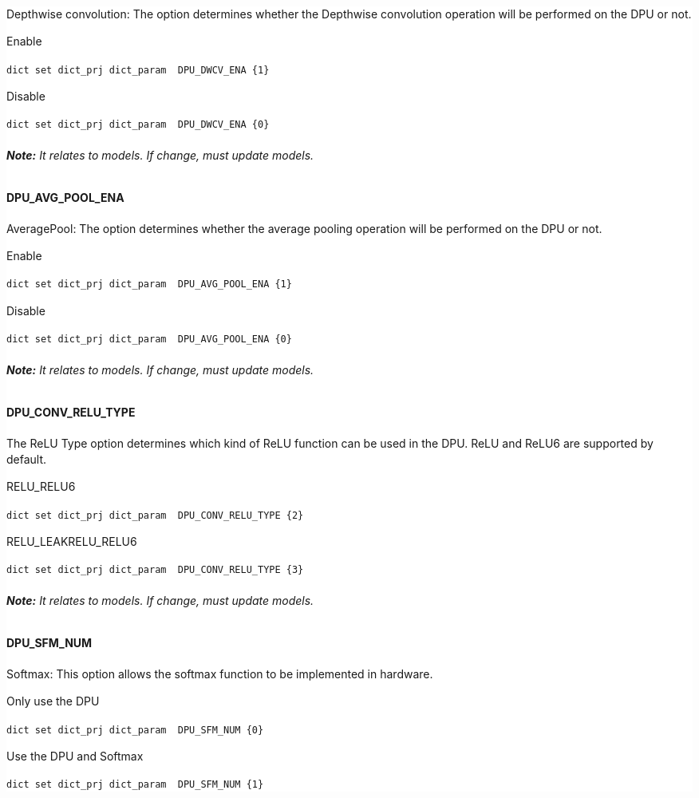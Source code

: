 Depthwise convolution: The option determines whether the Depthwise convolution operation will be performed on the DPU or not.

Enable
```
dict set dict_prj dict_param  DPU_DWCV_ENA {1}
```
Disable
```
dict set dict_prj dict_param  DPU_DWCV_ENA {0}
```
###### **Note:** It relates to models. If change, must update models.

#### DPU_AVG_POOL_ENA

AveragePool: The option determines whether the average pooling operation will be performed on the DPU or not.

Enable
```
dict set dict_prj dict_param  DPU_AVG_POOL_ENA {1}
```
Disable
```
dict set dict_prj dict_param  DPU_AVG_POOL_ENA {0}
```
###### **Note:** It relates to models. If change, must update models.

#### DPU_CONV_RELU_TYPE

The ReLU Type option determines which kind of ReLU function can be used in the DPU. ReLU and ReLU6 are supported by default.

RELU_RELU6
```
dict set dict_prj dict_param  DPU_CONV_RELU_TYPE {2}
```
RELU_LEAKRELU_RELU6
```
dict set dict_prj dict_param  DPU_CONV_RELU_TYPE {3}
```
###### **Note:** It relates to models. If change, must update models.

#### DPU_SFM_NUM

Softmax: This option allows the softmax function to be implemented in hardware.

Only use the DPU
```
dict set dict_prj dict_param  DPU_SFM_NUM {0}
```
Use the DPU and Softmax
```
dict set dict_prj dict_param  DPU_SFM_NUM {1}
```
